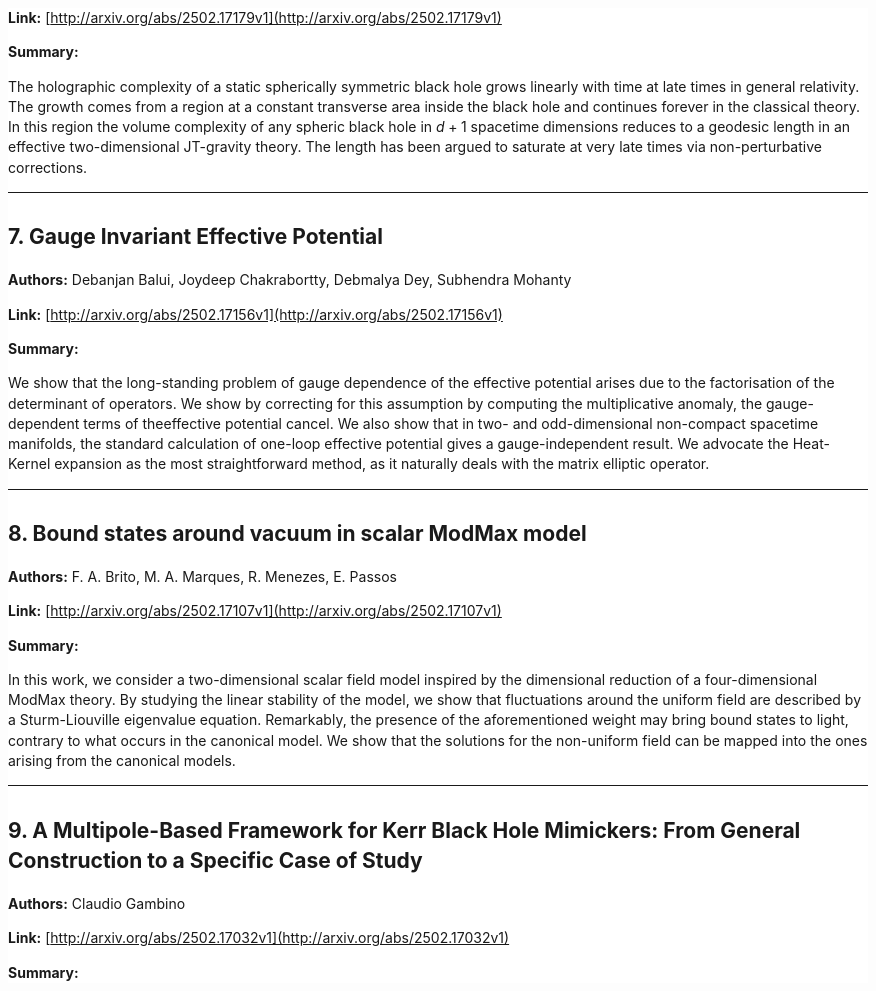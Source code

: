 **Link:** [http://arxiv.org/abs/2502.17179v1](http://arxiv.org/abs/2502.17179v1)

**Summary:**

The holographic complexity of a static spherically symmetric black hole grows linearly with time at late times in general relativity. The growth comes from a region at a constant transverse area inside the black hole and continues forever in the classical theory. In this region the volume complexity of any spheric black hole in $d+1$ spacetime dimensions reduces to a geodesic length in an effective two-dimensional JT-gravity theory. The length has been argued to saturate at very late times via non-perturbative corrections.

---

## 7. Gauge Invariant Effective Potential

**Authors:** Debanjan Balui, Joydeep Chakrabortty, Debmalya Dey, Subhendra Mohanty

**Link:** [http://arxiv.org/abs/2502.17156v1](http://arxiv.org/abs/2502.17156v1)

**Summary:**

We show that the long-standing problem of gauge dependence of the effective potential arises due to the factorisation of the determinant of operators. We show by correcting for this assumption by computing the multiplicative anomaly, the gauge-dependent terms of theeffective potential cancel. We also show that in two- and odd-dimensional non-compact spacetime manifolds, the standard calculation of one-loop effective potential gives a gauge-independent result. We advocate the Heat-Kernel expansion as the most straightforward method, as it naturally deals with the matrix elliptic operator.

---

## 8. Bound states around vacuum in scalar ModMax model

**Authors:** F. A. Brito, M. A. Marques, R. Menezes, E. Passos

**Link:** [http://arxiv.org/abs/2502.17107v1](http://arxiv.org/abs/2502.17107v1)

**Summary:**

In this work, we consider a two-dimensional scalar field model inspired by the dimensional reduction of a four-dimensional ModMax theory. By studying the linear stability of the model, we show that fluctuations around the uniform field are described by a Sturm-Liouville eigenvalue equation. Remarkably, the presence of the aforementioned weight may bring bound states to light, contrary to what occurs in the canonical model. We show that the solutions for the non-uniform field can be mapped into the ones arising from the canonical models.

---

## 9. A Multipole-Based Framework for Kerr Black Hole Mimickers: From General   Construction to a Specific Case of Study

**Authors:** Claudio Gambino

**Link:** [http://arxiv.org/abs/2502.17032v1](http://arxiv.org/abs/2502.17032v1)

**Summary:**
